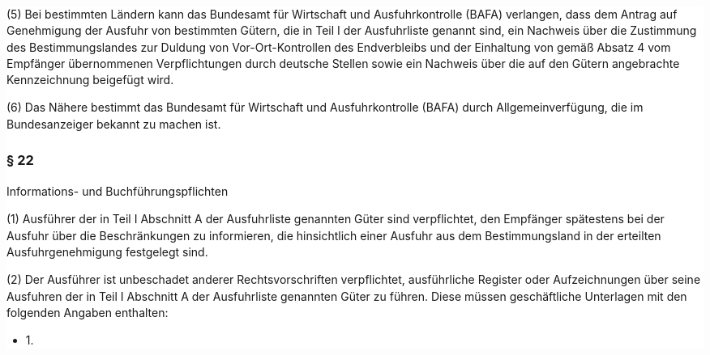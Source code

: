 </div>

<div class="jurAbsatz">

(5) Bei bestimmten Ländern kann das Bundesamt für Wirtschaft und
Ausfuhrkontrolle (BAFA) verlangen, dass dem Antrag auf Genehmigung der
Ausfuhr von bestimmten Gütern, die in Teil I der Ausfuhrliste genannt
sind, ein Nachweis über die Zustimmung des Bestimmungslandes zur Duldung
von Vor-Ort-Kontrollen des Endverbleibs und der Einhaltung von gemäß
Absatz 4 vom Empfänger übernommenen Verpflichtungen durch deutsche
Stellen sowie ein Nachweis über die auf den Gütern angebrachte
Kennzeichnung beigefügt wird.

</div>

<div class="jurAbsatz">

(6) Das Nähere bestimmt das Bundesamt für Wirtschaft und
Ausfuhrkontrolle (BAFA) durch Allgemeinverfügung, die im Bundesanzeiger
bekannt zu machen ist.

</div>

</div>

</div>

</div>

<span id="BJNR286500013BJNE002400000.html"></span>

### § 22  
Informations- und Buchführungspflichten

<div>

<div class="jnhtml">

<div>

<div class="jurAbsatz">

(1) Ausführer der in Teil I Abschnitt A der Ausfuhrliste genannten Güter
sind verpflichtet, den Empfänger spätestens bei der Ausfuhr über die
Beschränkungen zu informieren, die hinsichtlich einer Ausfuhr aus dem
Bestimmungsland in der erteilten Ausfuhrgenehmigung festgelegt sind.

</div>

<div class="jurAbsatz">

(2) Der Ausführer ist unbeschadet anderer Rechtsvorschriften
verpflichtet, ausführliche Register oder Aufzeichnungen über seine
Ausfuhren der in Teil I Abschnitt A der Ausfuhrliste genannten Güter zu
führen. Diese müssen geschäftliche Unterlagen mit den folgenden Angaben
enthalten:

  - 1\.
    
    <div>
    